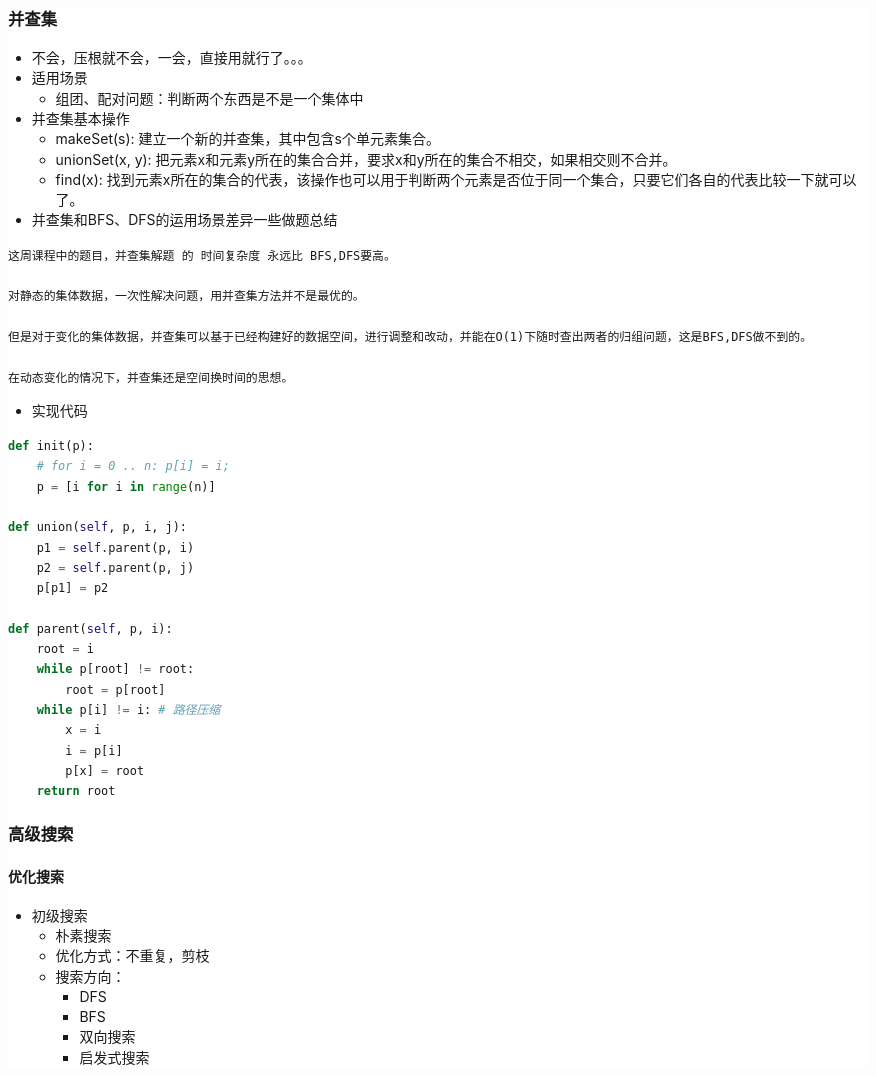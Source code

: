 ### 并查集

- 不会，压根就不会，一会，直接用就行了。。。
- 适用场景
  - 组团、配对问题：判断两个东西是不是一个集体中
- 并查集基本操作
  - makeSet(s): 建立一个新的并查集，其中包含s个单元素集合。
  - unionSet(x, y): 把元素x和元素y所在的集合合并，要求x和y所在的集合不相交，如果相交则不合并。
  - find(x): 找到元素x所在的集合的代表，该操作也可以用于判断两个元素是否位于同一个集合，只要它们各自的代表比较一下就可以了。
- 并查集和BFS、DFS的运用场景差异一些做题总结

```
这周课程中的题目，并查集解题 的 时间复杂度 永远比 BFS,DFS要高。

对静态的集体数据，一次性解决问题，用并查集方法并不是最优的。

但是对于变化的集体数据，并查集可以基于已经构建好的数据空间，进行调整和改动，并能在O(1)下随时查出两者的归组问题，这是BFS,DFS做不到的。

在动态变化的情况下，并查集还是空间换时间的思想。
```

- 实现代码

```python
def init(p): 
    # for i = 0 .. n: p[i] = i; 
    p = [i for i in range(n)] 
 
def union(self, p, i, j): 
    p1 = self.parent(p, i) 
    p2 = self.parent(p, j) 
    p[p1] = p2 
 
def parent(self, p, i): 
    root = i 
    while p[root] != root: 
        root = p[root] 
    while p[i] != i: # 路径压缩
        x = i
        i = p[i]
        p[x] = root 
    return root
```

### 高级搜索

#### 优化搜索
- 初级搜索
  - 朴素搜索
  - 优化方式：不重复，剪枝
  - 搜索方向：
    - DFS
    - BFS
    - 双向搜索
    - 启发式搜索
